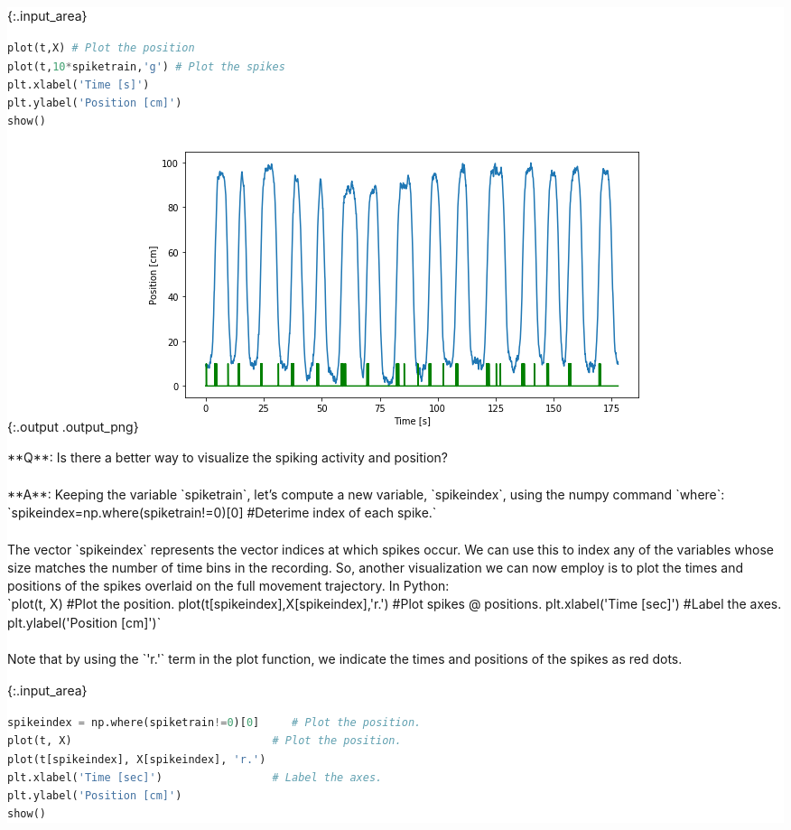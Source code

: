 

{:.input_area}
```python
plot(t,X) # Plot the position
plot(t,10*spiketrain,'g') # Plot the spikes
plt.xlabel('Time [s]')
plt.ylabel('Position [cm]')
show()
```



{:.output .output_png}
![png](../images/09/pp-glms_11_0.png)



<div class="alert alert-block alert-info">
**Q**: Is there a better way to visualize the spiking activity and position?<br><br>
**A**: Keeping the variable `spiketrain`, let’s compute a new variable, `spikeindex`, using the numpy command `where`:<br>
`spikeindex=np.where(spiketrain!=0)[0]  #Deterime index of each spike.` <br><br>
The vector `spikeindex` represents the vector indices at which spikes occur. We can use this to index any of the variables whose size matches the number of time bins in the recording. So, another visualization we can now employ is to plot the times and positions of the spikes overlaid on the full movement trajectory. In Python:<br>
`plot(t, X)                             #Plot the position.
plot(t[spikeindex],X[spikeindex],'r.') #Plot spikes @ positions.
plt.xlabel('Time [sec]')               #Label the axes.
plt.ylabel('Position [cm]')`<br><br>
Note that by using the `'r.'` term in the plot function, we indicate the times and positions of the spikes as red dots.
</div>



{:.input_area}
```python
spikeindex = np.where(spiketrain!=0)[0]     # Plot the position.
plot(t, X)                               # Plot the position.
plot(t[spikeindex], X[spikeindex], 'r.')
plt.xlabel('Time [sec]')                 # Label the axes.
plt.ylabel('Position [cm]')
show()
```
